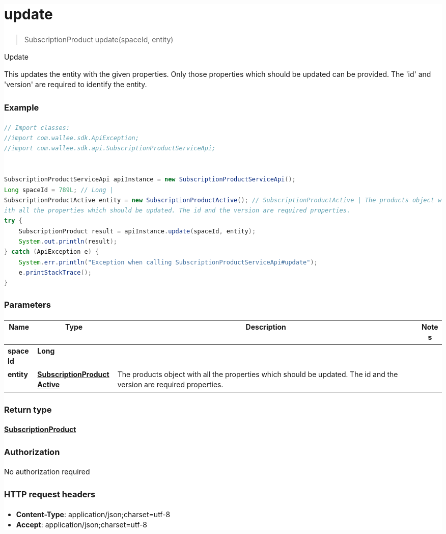 <a name="update"></a>
# **update**
> SubscriptionProduct update(spaceId, entity)

Update

This updates the entity with the given properties. Only those properties which should be updated can be provided. The &#39;id&#39; and &#39;version&#39; are required to identify the entity.

### Example
```java
// Import classes:
//import com.wallee.sdk.ApiException;
//import com.wallee.sdk.api.SubscriptionProductServiceApi;


SubscriptionProductServiceApi apiInstance = new SubscriptionProductServiceApi();
Long spaceId = 789L; // Long | 
SubscriptionProductActive entity = new SubscriptionProductActive(); // SubscriptionProductActive | The products object with all the properties which should be updated. The id and the version are required properties.
try {
    SubscriptionProduct result = apiInstance.update(spaceId, entity);
    System.out.println(result);
} catch (ApiException e) {
    System.err.println("Exception when calling SubscriptionProductServiceApi#update");
    e.printStackTrace();
}
```

### Parameters

Name | Type | Description  | Notes
------------- | ------------- | ------------- | -------------
 **spaceId** | **Long**|  |
 **entity** | [**SubscriptionProductActive**](SubscriptionProductActive.md)| The products object with all the properties which should be updated. The id and the version are required properties. |

### Return type

[**SubscriptionProduct**](SubscriptionProduct.md)

### Authorization

No authorization required

### HTTP request headers

 - **Content-Type**: application/json;charset=utf-8
 - **Accept**: application/json;charset=utf-8


